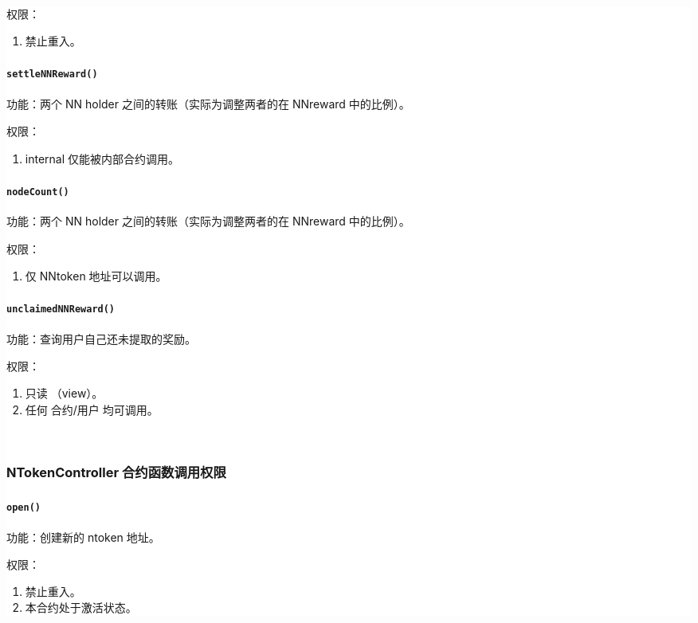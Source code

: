权限：
1. 禁止重入。


#### `settleNNReward()`

功能：两个 NN holder 之间的转账（实际为调整两者的在 NNreward 中的比例）。

权限：
1. internal 仅能被内部合约调用。


#### `nodeCount()`

功能：两个 NN holder 之间的转账（实际为调整两者的在 NNreward 中的比例）。

权限：
1. 仅 NNtoken 地址可以调用。


#### `unclaimedNNReward()`

功能：查询用户自己还未提取的奖励。

权限：
1. 只读 （view）。
2. 任何 合约/用户 均可调用。



&emsp;
&emsp;
### NTokenController  合约函数调用权限

#### `open()`

功能：创建新的 ntoken 地址。

权限：
1. 禁止重入。
2. 本合约处于激活状态。